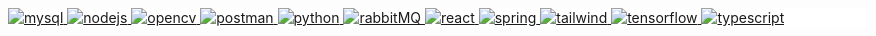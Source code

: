   </a>
  <a href="https://www.mysql.com/" target="_blank" rel="noreferrer">
    <img src="https://raw.githubusercontent.com/devicons/devicon/master/icons/mysql/mysql-original-wordmark.svg" alt="mysql" width="40" height="40"/>
  </a>
  <a href="https://nodejs.org" target="_blank" rel="noreferrer">
    <img src="https://raw.githubusercontent.com/devicons/devicon/master/icons/nodejs/nodejs-original-wordmark.svg" alt="nodejs" width="40" height="40"/>
  </a>
  <a href="https://opencv.org/" target="_blank" rel="noreferrer">
    <img src="https://www.vectorlogo.zone/logos/opencv/opencv-icon.svg" alt="opencv" width="40" height="40"/>
  </a>
  <a href="https://postman.com" target="_blank" rel="noreferrer">
    <img src="https://www.vectorlogo.zone/logos/getpostman/getpostman-icon.svg" alt="postman" width="40" height="40"/>
  </a>
  <a href="https://www.python.org" target="_blank" rel="noreferrer">
    <img src="https://raw.githubusercontent.com/devicons/devicon/master/icons/python/python-original.svg" alt="python" width="40" height="40"/>
  </a>
  <a href="https://www.rabbitmq.com" target="_blank" rel="noreferrer">
    <img src="https://www.vectorlogo.zone/logos/rabbitmq/rabbitmq-icon.svg" alt="rabbitMQ" width="40" height="40"/>
  </a>
  <a href="https://reactjs.org/" target="_blank" rel="noreferrer">
    <img src="https://raw.githubusercontent.com/devicons/devicon/master/icons/react/react-original-wordmark.svg" alt="react" width="40" height="40"/>
  </a>
  <a href="https://spring.io/" target="_blank" rel="noreferrer">
    <img src="https://www.vectorlogo.zone/logos/springio/springio-icon.svg" alt="spring" width="40" height="40"/>
  </a>
  <a href="https://tailwindcss.com/" target="_blank" rel="noreferrer">
    <img src="https://www.vectorlogo.zone/logos/tailwindcss/tailwindcss-icon.svg" alt="tailwind" width="40" height="40"/>
  </a>
  <a href="https://www.tensorflow.org" target="_blank" rel="noreferrer">
    <img src="https://www.vectorlogo.zone/logos/tensorflow/tensorflow-icon.svg" alt="tensorflow" width="40" height="40"/>
  </a>
  <a href="https://www.typescriptlang.org/" target="_blank" rel="noreferrer">
    <img src="https://raw.githubusercontent.com/devicons/devicon/master/icons/typescript/typescript-original.svg" alt="typescript" width="40" height="40"/>
  </a>
</p>


